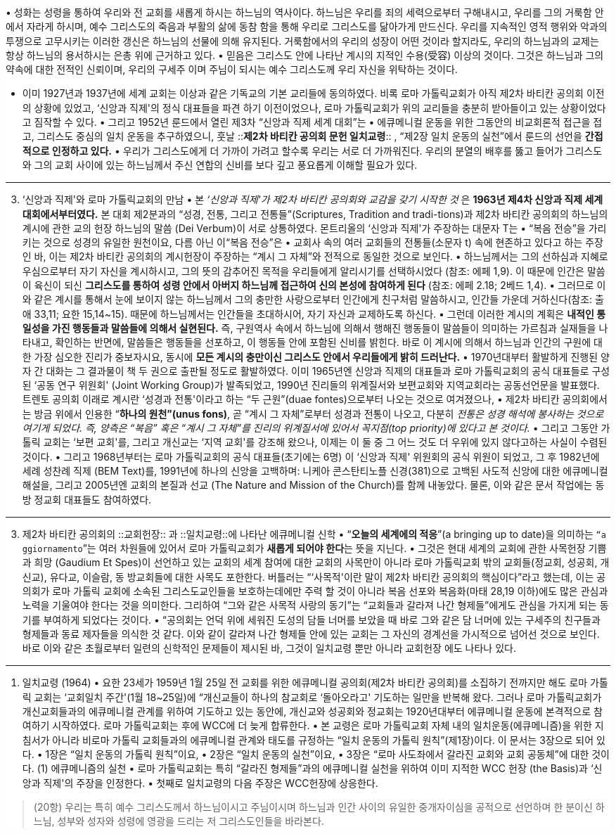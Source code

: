• 성화는 성령을 통하여 우리와 전 교회를 새롭게 하시는 하느님의 역사이다. 하느님은 우리를 죄의 세력으로부터 구해내시고, 우리를 그의 거룩함 안에서 자라게 하시며, 예수 그리스도의 죽음과 부활의 삶에 동참 함을 통해 우리로 그리스도를 닮아가게 만드신다. 우리를 지속적인 영적 행위와 악과의 투쟁으로 고무시키는 이러한 갱신은 하느님의 선물에 의해 유지된다. 거룩함에서의 우리의 성장이 어떤 것이라 할지라도, 우리의 하느님과의 교제는 항상 하느님의 용서하시는 은총 위에 근거하고 있다.
• 믿음은 그리스도 안에 나타난 계시의 지적인 수용(受容) 이상의 것이다. 그것은 하느님과 그의 약속에 대한 전적인 신뢰이며, 우리의 구세주 이며 주님이 되시는 예수 그리스도께 우리 자신을 위탁하는 것이다. 
* 이미 1927년과 1937년에 세계 교회는 이상과 같은 기독교의 기본 교리들에 동의하였다. 비록 로마 가톨릭교회가 아직 제2차 바티칸 공의회 이전의 상황에 있었고, ‘신앙과 직제'의 정식 대표들을 파견 하기 이전이었으나, 로마 가톨릭교회가 위의 교리들을 충분히 받아들이고 있는 상황이었다고 짐작할 수 있다.
• 그리고 1952년 룬드에서 열린 제3차 “신앙과 직제 세계 대회”는
	• 에큐메니컬 운동을 위한 그동안의 비교회론적 접근을 접고, 그리스도 중심의 일치 운동을 추구하였으니, 훗날 ::**제2차 바티칸 공의회 문헌 일치교령**:: , “제2장 일치 운동의 실천”에서 룬드의 선언을 **간접적으로 인정하고 있다.** 
• 우리가 그리스도에게 더 가까이 가려고 할수록 우리는 서로 더 가까워진다. 우리의 분열의 배후를 뚫고 들어가 그리스도와 그의 교회 사이에 있는 하느님께서 주신 연합의 신비를 보다 깊고 풍요롭게 이해할 필요가 있다.
- - - -
3) ‘신앙과 직제'와 로마 가톨릭교회의 만남
• 본 _‘신앙과 직제'가 제2차 바티칸 공의회와 교감을 갖기 시작한 것_ 은 **1963년 제4차 신앙과 직제 세계 대회에서부터였다.** 본 대회 제2분과의 “성경, 전통, 그리고 전통들”(Scriptures, Tradition and tradi-tions)과 제2차 바티칸 공의회의 하느님의 계시에 관한 교의 헌장 하느님의 말씀 (Dei Verbum)이 서로 상통하였다. 몬트리올의 ‘신앙과 직제'가 주장하는 대문자 T는 
	• “복음 전승”을 가리키는 것으로 성경의 유일한 원천이요, 다름 아닌 이“복음 전승”은 
	• 교회사 속의 여러 교회들의 전통들(소문자 t) 속에 현존하고 있다고 하는 주장인 바, 이는 제2차 바티칸 공의회의 계시헌장이 주장하는 “계시 그 자체”와 전적으로 동일한 것으로 보인다. 
• 하느님께서는 그의 선하심과 지혜로우심으로부터 자기 자신을 계시하시고, 그의 뜻의 감추어진 목적을 우리들에게 알리시기를 선택하시었다 (참조: 에페 1,9). 이 때문에 인간은 말씀이 육신이 되신 **그리스도를 통하여 성령 안에서 아버지 하느님께 접근하여 신의 본성에 참여하게 된다** (참조: 에페 2.18; 2베드 1,4). 
	• 그러므로 이와 같은 계시를 통해서 눈에 보이지 않는 하느님께서 그의 충만한 사랑으로부터 인간에게 친구처럼 말씀하시고, 인간들 가운데 거하신다(참조: 출애 33,11; 요한 15,14~15). 때문에 하느님께서는 인간들을 초대하시어, 자기 자신과 교제하도록 하신다. 
	• 그런데 이러한 계시의 계획은 **내적인 통일성을 가진 행동들과 말씀들에 의해서 실현된다.** 즉, 구원역사 속에서 하느님에 의해서 행해진 행동들이 말씀들이 의미하는 가르침과 실재들을 나타내고, 확인하는 반면에, 말씀들은 행동들을 선포하고, 이 행동들 안에 포함된 신비를 밝힌다. 바로 이 계시에 의해서 하느님과 인간의 구원에 대한 가장 심오한 진리가 중보자시요, 동시에 **모든 계시의 충만이신 그리스도 안에서 우리들에게 밝히 드러난다.**
• 1970년대부터 활발하게 진행된 양자 간 대화는 그 결과물이 책 두 권으로 출판될 정도로 활발하였다. 이미 1965년엔 신앙과 직제의 대표들과 로마 가톨릭교회의 공식 대표들로 구성된 ‘공동 연구 위원회' (Joint Working Group)가 발족되었고, 1990년 진리들의 위계질서와 보편교회와 지역교회라는 공동선언문을 발표했다. 트렌토 공의회 이래로 계시란 ‘성경과 전통'이라고 하는 “두 근원”(duae fontes)으로부터 나오는 것으로 여겨졌으나, 
	• 제2차 바티칸 공의회에서는 방금 위에서 인용한 “**하나의 원천”(unus fons)**, 곧 “계시 그 자체”로부터 성경과 전통이 나오고, 다분히 _전통은 성경 해석에 봉사하는 것으로 여기게 되었다. 즉, 양측은 “복음” 혹은 “계시 그 자체”를 진리의 위계질서에 있어서 꼭지점(top priority)에 있다고 본 것이다._ 
• 그리고 그동안 가톨릭 교회는 ‘보편 교회'를, 그리고 개신교는 ‘지역 교회'를 강조해 왔으나, 이제는 이 둘 중 그 어느 것도 더 우위에 있지 않다고하는 사실이 수렴된 것이다. 
• 그리고 1968년부터는 로마 가톨릭교회의 공식 대표들(초기에는 6명) 이 ‘신앙과 직제' 위원회의 공식 위원이 되었고, 그 후 1982년에 세례 성찬례 직제 (BEM Text)를, 1991년에 하나의 신앙을 고백하며: 니케아 콘스탄티노플 신경(381)으로 고백된 사도적 신앙에 대한 에큐메니컬 해설을, 그리고 2005년엔 교회의 본질과 선교 (The Nature and Mission of the Church)를 함께 내놓았다. 물론, 이와 같은 문서 작업에는 동방 정교회 대표들도 참여하였다. 
- - - -
3. 제2차 바티칸 공의회의 ::교회헌장:: 과 ::일치교령::에 나타난 에큐메니컬 신학
• “**오늘의 세계에의 적응**”(a bringing up to date)을 의미하는 `“aggiornamento`”는 여러 차원들에 있어서 로마 가톨릭교회가 **새롭게 되어야 한다**는 뜻을 지닌다. 
	• 그것은 현대 세계의 교회에 관한 사목헌장 기쁨과 희망 (Gaudium Et Spes)이 선언하고 있는 교회의 세계 참여에 대한 교회의 사목만이 아니라 로마 가톨릭교회 밖의 교회들(정교회, 성공회, 개신교), 유다교, 이슬람, 동 방교회들에 대한 사목도 포한한다. 버틀러는 “‘사목적'이란 말이 제2차 바티칸 공의회의 핵심이다”라고 했는데, 이는 공의회가 로마 가톨릭 교회에 소속된 그리스도교인들을 보호하는데에만 주력 할 것이 아니라 복음 선포와 복음화(마태 28,19 이하)에도 많은 관심과 노력을 기울여야 한다는 것을 의미한다. 그리하여 “그와 같은 사목적 사랑의 동기”는 “교회들과 갈라져 나간 형제들”에게도 관심을 가지게 되는 동기를 부여하게 되었다는 것이다. 
• “공의회는 언덕 위에 세워진 도성의 담들 너머를 보았을 때 바로 그와 같은 담 너머에 있는 구세주의 친구들과 형제들과 동료 제자들을 의식한 것 같다. 이와 같이 갈라져 나간 형제들 안에 있는 교회는 그 자신의 경계선을 가시적으로 넘어선 것으로 보인다. 바로 이와 같은 초월로부터 일련의 신학적인 문제들이 제시된 바, 그것이 일치교령 뿐만 아니라 교회헌장 에도 나타나 있다.
- - - -
1) 일치교령 (1964) 
• 요한 23세가 1959년 1월 25일 전 교회를 위한 에큐메니컬 공의회(제2차 바티칸 공의회)를 소집하기 전까지만 해도 로마 가톨릭 교회는 ‘교회일치 주간'(1월 18~25일)에 “개신교들이 하나의 참교회로 ‘돌아오라고' 기도하는 일만을 반복해 왔다. 그러나 로마 가톨릭교회가 개신교회들과의 에큐메니컬 관계를 위하여 기도하고 있는 동안에, 개신교와 성공회와 정교회는 1920년대부터 에큐메니컬 운동에 본격적으로 참여하기 시작하였다. 로마 가톨릭교회는 후에 WCC에 더 늦게 합류한다.
• 본 교령은 로마 가톨릭교회 자체 내의 일치운동(에큐메니즘)을 위한 지침서가 아니라 비로마 가톨릭 교회들과의 에큐메니컬 관계와 태도를 규정하는 “일치 운동의 가톨릭 원칙”(제1장)이다. 이 문서는 3장으로 되어 있다. 
	• 1장은 “일치 운동의 가톨릭 원칙”이요, 
	• 2장은 “일치 운동의 실천”이요, 
	• 3장은 “로마 사도좌에서 갈라진 교회와 교회 공동체”에 대한 것이다. 
(1) 에큐메니즘의 실천
• 로마 가톨릭교회는 특히 “갈라진 형제들”과의 에큐메니컬 실천을 위하여 이미 지적한 WCC 헌장 (the Basis)과 ‘신앙과 직제'의 주장을 인정한다. 
	• 첫째로 일치교령의 다음 주장은 WCC헌장에 상응한다. 
> (20항) 우리는 특히 예수 그리스도께서 하느님이시고 주님이시며 하느님과 인간 사이의 유일한 중개자이심을 공적으로 선언하며 한 분이신 하느님, 성부와 성자와 성령에 영광을 드리는 저 그리스도인들을 바라본다.  